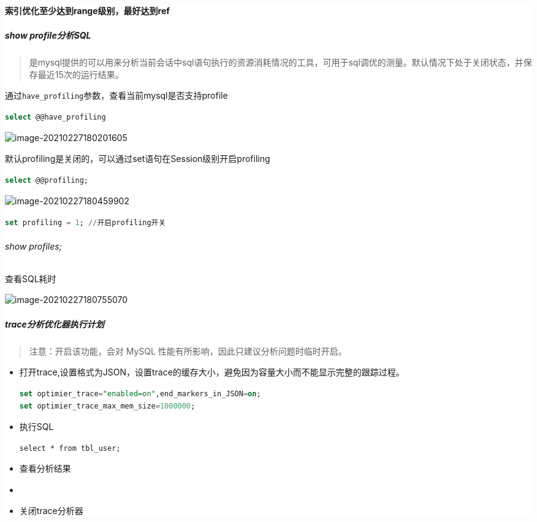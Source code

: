 **索引优化至少达到range级别，最好达到ref**

##### show profile分析SQL

> 是mysql提供的可以用来分析当前会话中sql语句执行的资源消耗情况的工具，可用于sql调优的测量。默认情况下处于关闭状态，并保存最近15次的运行结果。

通过`have_profiling`参数，查看当前mysql是否支持profile

```sql
select @@have_profiling
```

![image-20210227180201605](C:\Users\Administrator\AppData\Roaming\Typora\typora-user-images\image-20210227180201605.png)



默认profiling是关闭的，可以通过set语句在Session级别开启profiling

```sql
select @@profiling;
```

![image-20210227180459902](C:\Users\Administrator\AppData\Roaming\Typora\typora-user-images\image-20210227180459902.png)

```sql
set profiling = 1; //开启profiling开关
```

###### show profiles;

查看SQL耗时

![image-20210227180755070](C:\Users\Administrator\AppData\Roaming\Typora\typora-user-images\image-20210227180755070.png)



##### trace分析优化器执行计划

> 注意：开启该功能，会对 MySQL 性能有所影响，因此只建议分析问题时临时开启。

+ 打开trace,设置格式为JSON，设置trace的缓存大小，避免因为容量大小而不能显示完整的跟踪过程。

  ```sql
  set optimier_trace="enabled=on",end_markers_in_JSON=on;
  set optimier_trace_max_mem_size=1000000;
  ```

+ 执行SQL

  ```
  select * from tbl_user;
  ```

+ 查看分析结果

+ 

+ 关闭trace分析器





